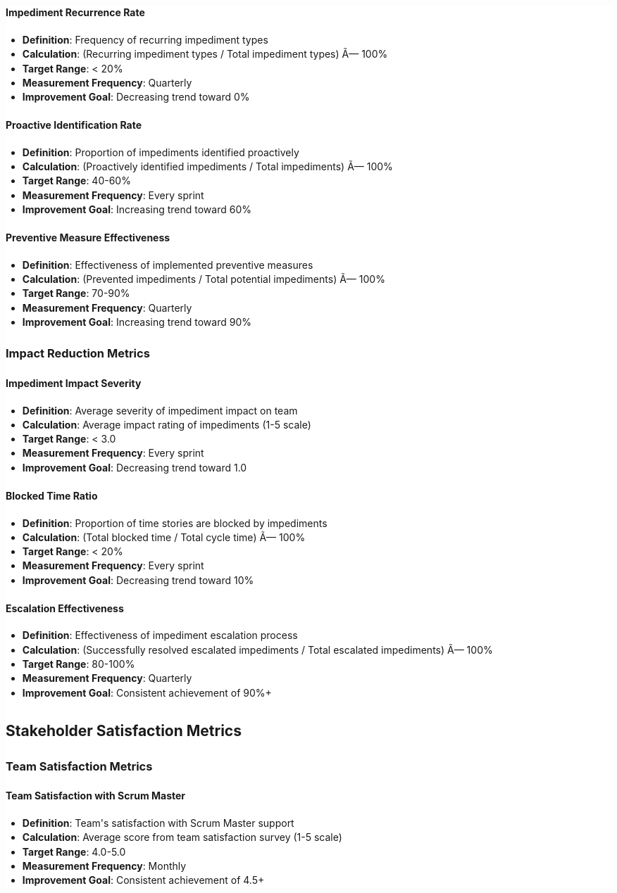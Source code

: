 #### Impediment Recurrence Rate
- **Definition**: Frequency of recurring impediment types
- **Calculation**: (Recurring impediment types / Total impediment types) Ã— 100%
- **Target Range**: < 20%
- **Measurement Frequency**: Quarterly
- **Improvement Goal**: Decreasing trend toward 0%

#### Proactive Identification Rate
- **Definition**: Proportion of impediments identified proactively
- **Calculation**: (Proactively identified impediments / Total impediments) Ã— 100%
- **Target Range**: 40-60%
- **Measurement Frequency**: Every sprint
- **Improvement Goal**: Increasing trend toward 60%

#### Preventive Measure Effectiveness
- **Definition**: Effectiveness of implemented preventive measures
- **Calculation**: (Prevented impediments / Total potential impediments) Ã— 100%
- **Target Range**: 70-90%
- **Measurement Frequency**: Quarterly
- **Improvement Goal**: Increasing trend toward 90%

### Impact Reduction Metrics

#### Impediment Impact Severity
- **Definition**: Average severity of impediment impact on team
- **Calculation**: Average impact rating of impediments (1-5 scale)
- **Target Range**: < 3.0
- **Measurement Frequency**: Every sprint
- **Improvement Goal**: Decreasing trend toward 1.0

#### Blocked Time Ratio
- **Definition**: Proportion of time stories are blocked by impediments
- **Calculation**: (Total blocked time / Total cycle time) Ã— 100%
- **Target Range**: < 20%
- **Measurement Frequency**: Every sprint
- **Improvement Goal**: Decreasing trend toward 10%

#### Escalation Effectiveness
- **Definition**: Effectiveness of impediment escalation process
- **Calculation**: (Successfully resolved escalated impediments / Total escalated impediments) Ã— 100%
- **Target Range**: 80-100%
- **Measurement Frequency**: Quarterly
- **Improvement Goal**: Consistent achievement of 90%+

## Stakeholder Satisfaction Metrics

### Team Satisfaction Metrics

#### Team Satisfaction with Scrum Master
- **Definition**: Team's satisfaction with Scrum Master support
- **Calculation**: Average score from team satisfaction survey (1-5 scale)
- **Target Range**: 4.0-5.0
- **Measurement Frequency**: Monthly
- **Improvement Goal**: Consistent achievement of 4.5+
